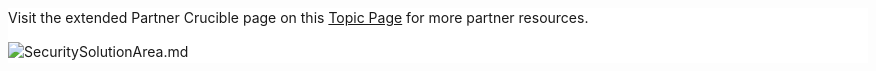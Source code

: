 Visit the extended Partner Crucible page on this [Topic Page](https://lagimik.github.io/PartnerCrucible/PracticeBuilding) for more partner resources.

![ SecuritySolutionArea.md ]( /PartnerCrucible/assets/images/2023-07-22-SecuritySolutionArea.md-image.png )
